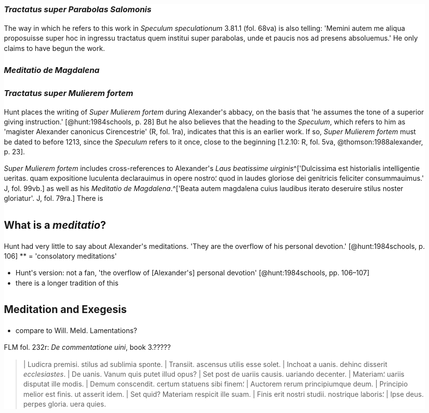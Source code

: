 ### *Tractatus super Parabolas Salomonis*

The way in which he refers to this work in *Speculum speculationum* 3.81.1 (fol. 68va) is also telling: 'Memini autem me aliqua proposuisse super hoc in ingressu tractatus quem institui super parabolas, unde et paucis nos ad presens absoluemus.' He only claims to have begun the work.

### *Meditatio de Magdalena*

### *Tractatus super Mulierem fortem*

Hunt places the writing of *Super Mulierem fortem* during Alexander's abbacy, on the basis that 'he assumes the tone of a superior giving instruction.' [@hunt:1984schools, p. 28] But he also believes that the heading to the *Speculum*, which refers to him as 'magister Alexander canonicus Cirencestrie' (R, fol. 1ra), indicates that this is an earlier work. If so, *Super Mulierem fortem* must be dated to before 1213, since the *Speculum* refers to it once, close to the beginning [1.2.10: R, fol. 5va, @thomson:1988alexander, p. 23].

*Super Mulierem fortem* includes cross-references to Alexander's *Laus beatissime uirginis*^['Dulcissima est historialis intelligentie ueritas. quam expositione luculenta declarauimus in opere nostro⸵ quod in laudes gloriose dei genitricis feliciter consummauimus.' J, fol. 99vb.] as well as his *Meditatio de Magdalena*.^['Beata autem magdalena cuius laudibus iterato deseruire stilus noster gloriatur'. J, fol. 79ra.] There is

## What is a *meditatio*?

Hunt had very little to say about Alexander's meditations. 'They are the overflow of his personal devotion.' [@hunt:1984schools, p. 106] ** = 'consolatory meditations'

- Hunt's version: not a fan, 'the overflow of [Alexander's] personal devotion'  [@hunt:1984schools, pp. 106–107]
- there is a longer tradition of this

## Meditation and Exegesis

- compare to Will. Meld. Lamentations?


FLM fol. 232r: *De commentatione uini*, book 3.?????

> | Ludicra premisi. stilus ad sublimia sponte.
> | Transiit. ascensus utilis esse solet.
> | Inchoat a uanis. dehinc disserit *ecclesiastes*.
> | De uanis. Vanum quis putet illud opus?
> | Set post de uariis causis. uariando decenter.
> | Materiam⸵ uariis disputat ille modis.
> | Demum conscendit. certum statuens sibi finem⸵
> | Auctorem rerum principiumque deum.
> | Principio melior est finis. ut asserit idem.
> | Set quid? Materiam respicit ille suam.
> | Finis erit nostri studii. nostrique laboris⸵
> | Ipse deus. perpes gloria. uera quies.


